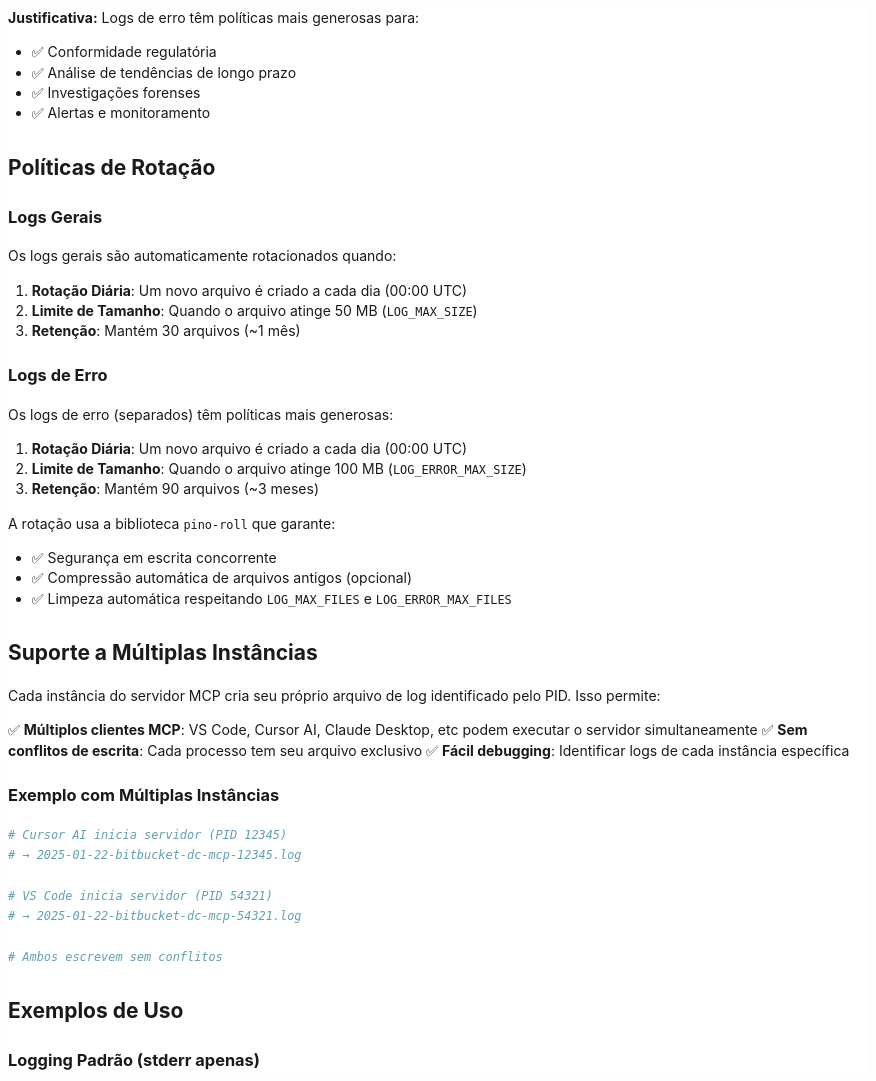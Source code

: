 **Justificativa:** Logs de erro têm políticas mais generosas para:
- ✅ Conformidade regulatória
- ✅ Análise de tendências de longo prazo
- ✅ Investigações forenses
- ✅ Alertas e monitoramento

## Políticas de Rotação

### Logs Gerais

Os logs gerais são automaticamente rotacionados quando:

1. **Rotação Diária**: Um novo arquivo é criado a cada dia (00:00 UTC)
2. **Limite de Tamanho**: Quando o arquivo atinge 50 MB (`LOG_MAX_SIZE`)
3. **Retenção**: Mantém 30 arquivos (~1 mês)

### Logs de Erro

Os logs de erro (separados) têm políticas mais generosas:

1. **Rotação Diária**: Um novo arquivo é criado a cada dia (00:00 UTC)
2. **Limite de Tamanho**: Quando o arquivo atinge 100 MB (`LOG_ERROR_MAX_SIZE`)
3. **Retenção**: Mantém 90 arquivos (~3 meses)

A rotação usa a biblioteca `pino-roll` que garante:
- ✅ Segurança em escrita concorrente
- ✅ Compressão automática de arquivos antigos (opcional)
- ✅ Limpeza automática respeitando `LOG_MAX_FILES` e `LOG_ERROR_MAX_FILES`

## Suporte a Múltiplas Instâncias

Cada instância do servidor MCP cria seu próprio arquivo de log identificado pelo PID. Isso permite:

✅ **Múltiplos clientes MCP**: VS Code, Cursor AI, Claude Desktop, etc podem executar o servidor simultaneamente
✅ **Sem conflitos de escrita**: Cada processo tem seu arquivo exclusivo
✅ **Fácil debugging**: Identificar logs de cada instância específica

### Exemplo com Múltiplas Instâncias

```bash
# Cursor AI inicia servidor (PID 12345)
# → 2025-01-22-bitbucket-dc-mcp-12345.log

# VS Code inicia servidor (PID 54321)
# → 2025-01-22-bitbucket-dc-mcp-54321.log

# Ambos escrevem sem conflitos
```

## Exemplos de Uso

### Logging Padrão (stderr apenas)
